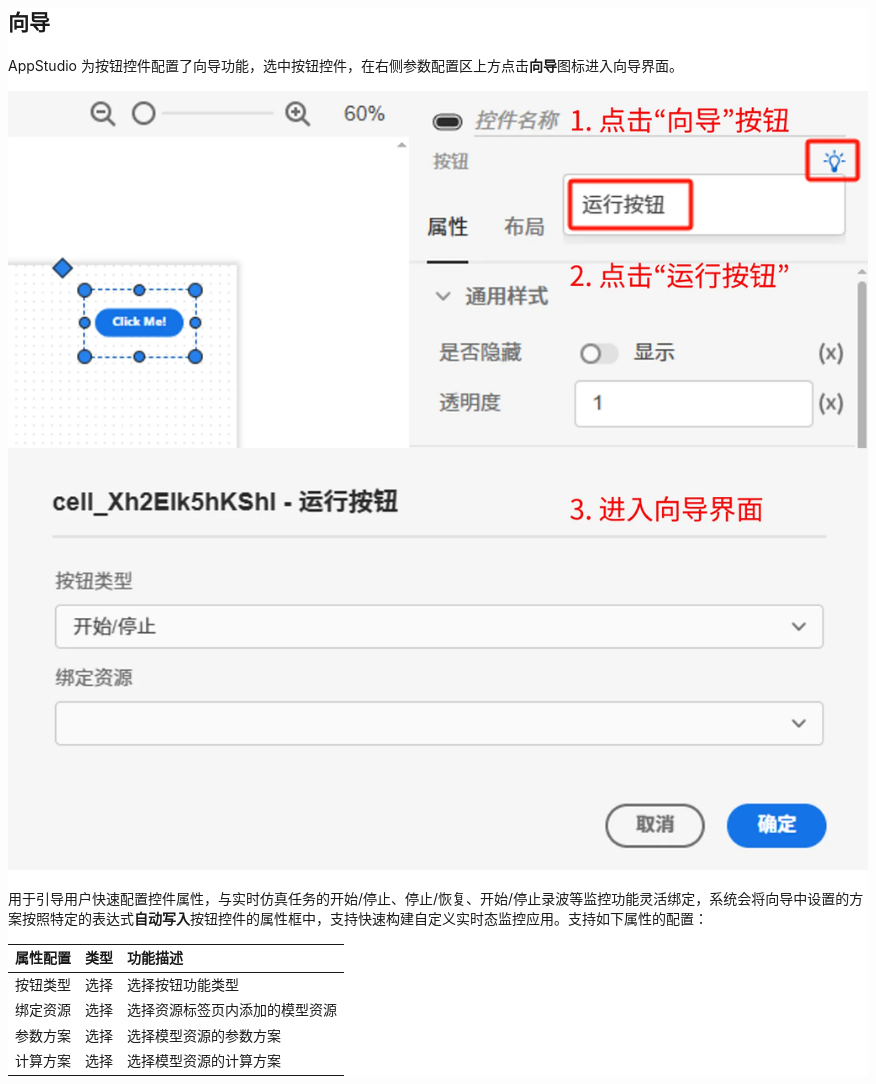 
## 向导

AppStudio 为按钮控件配置了向导功能，选中按钮控件，在右侧参数配置区上方点击**向导**图标进入向导界面。

![按钮向导界面 =400x](./button-guide.png)

用于引导用户快速配置控件属性，与实时仿真任务的开始/停止、停止/恢复、开始/停止录波等监控功能灵活绑定，系统会将向导中设置的方案按照特定的表达式**自动写入**按钮控件的属性框中，支持快速构建自定义实时态监控应用。支持如下属性的配置：

| 属性配置 | 类型 | 功能描述 |
| :--- | :--- | :--- |
| 按钮类型 | 选择 | 选择按钮功能类型 |
| 绑定资源 | 选择 | 选择资源标签页内添加的模型资源 |
| 参数方案 | 选择 | 选择模型资源的参数方案 |
| 计算方案 | 选择 | 选择模型资源的计算方案 |
